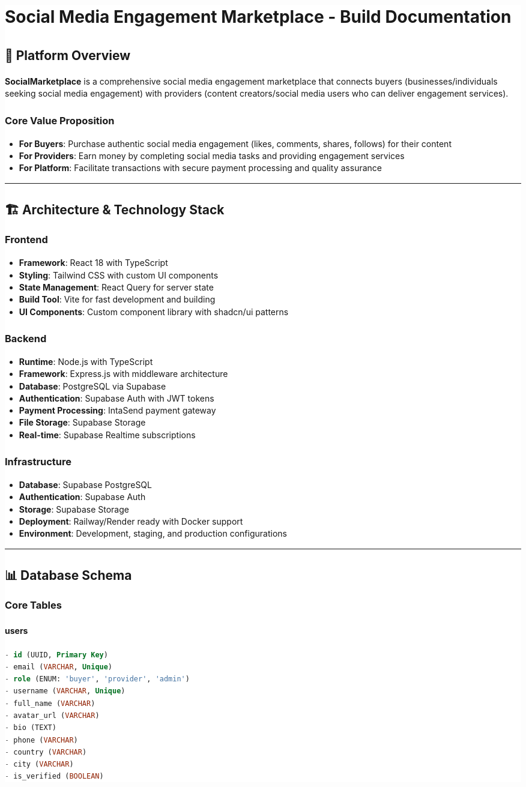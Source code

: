 # Social Media Engagement Marketplace - Build Documentation

## 🎯 **Platform Overview**

**SocialMarketplace** is a comprehensive social media engagement marketplace that connects buyers (businesses/individuals seeking social media engagement) with providers (content creators/social media users who can deliver engagement services).

### **Core Value Proposition**
- **For Buyers**: Purchase authentic social media engagement (likes, comments, shares, follows) for their content
- **For Providers**: Earn money by completing social media tasks and providing engagement services
- **For Platform**: Facilitate transactions with secure payment processing and quality assurance

---

## 🏗️ **Architecture & Technology Stack**

### **Frontend**
- **Framework**: React 18 with TypeScript
- **Styling**: Tailwind CSS with custom UI components
- **State Management**: React Query for server state
- **Build Tool**: Vite for fast development and building
- **UI Components**: Custom component library with shadcn/ui patterns

### **Backend**
- **Runtime**: Node.js with TypeScript
- **Framework**: Express.js with middleware architecture
- **Database**: PostgreSQL via Supabase
- **Authentication**: Supabase Auth with JWT tokens
- **Payment Processing**: IntaSend payment gateway
- **File Storage**: Supabase Storage
- **Real-time**: Supabase Realtime subscriptions

### **Infrastructure**
- **Database**: Supabase PostgreSQL
- **Authentication**: Supabase Auth
- **Storage**: Supabase Storage
- **Deployment**: Railway/Render ready with Docker support
- **Environment**: Development, staging, and production configurations

---

## 📊 **Database Schema**

### **Core Tables**

#### **users**
```sql
- id (UUID, Primary Key)
- email (VARCHAR, Unique)
- role (ENUM: 'buyer', 'provider', 'admin')
- username (VARCHAR, Unique)
- full_name (VARCHAR)
- avatar_url (VARCHAR)
- bio (TEXT)
- phone (VARCHAR)
- country (VARCHAR)
- city (VARCHAR)
- is_verified (BOOLEAN)
```